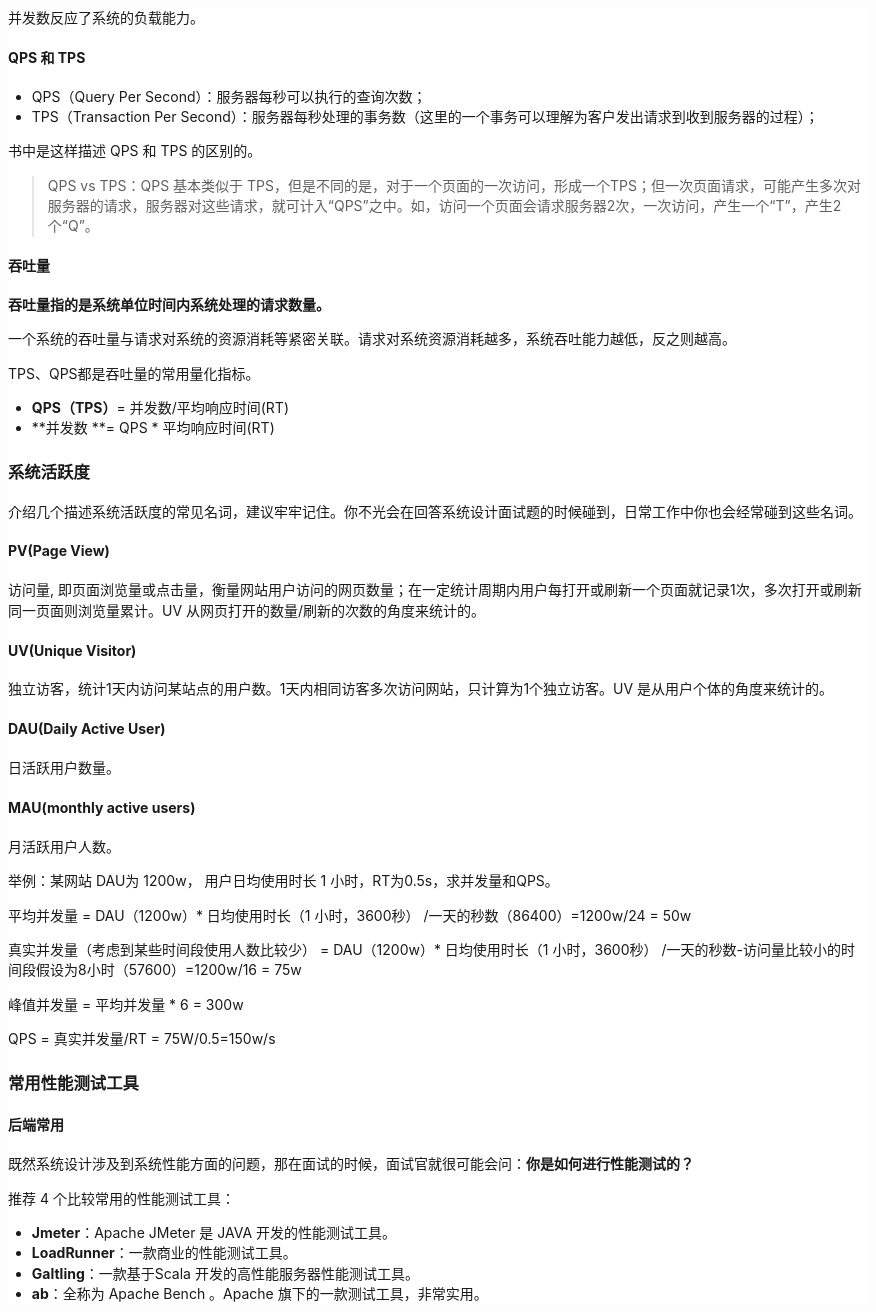 并发数反应了系统的负载能力。

#### QPS 和 TPS
+ QPS（Query Per Second）：服务器每秒可以执行的查询次数；
+ TPS（Transaction Per Second）：服务器每秒处理的事务数（这里的一个事务可以理解为客户发出请求到收到服务器的过程）；

书中是这样描述 QPS 和 TPS 的区别的。

> QPS vs TPS：QPS 基本类似于 TPS，但是不同的是，对于一个页面的一次访问，形成一个TPS；但一次页面请求，可能产生多次对服务器的请求，服务器对这些请求，就可计入“QPS”之中。如，访问一个页面会请求服务器2次，一次访问，产生一个“T”，产生2个“Q”。
>

#### 吞吐量
**吞吐量指的是系统单位时间内系统处理的请求数量。**

一个系统的吞吐量与请求对系统的资源消耗等紧密关联。请求对系统资源消耗越多，系统吞吐能力越低，反之则越高。

TPS、QPS都是吞吐量的常用量化指标。

+ **QPS（TPS）**= 并发数/平均响应时间(RT)
+ **并发数 **= QPS * 平均响应时间(RT)

### 系统活跃度
介绍几个描述系统活跃度的常见名词，建议牢牢记住。你不光会在回答系统设计面试题的时候碰到，日常工作中你也会经常碰到这些名词。

#### PV(Page View)
访问量, 即页面浏览量或点击量，衡量网站用户访问的网页数量；在一定统计周期内用户每打开或刷新一个页面就记录1次，多次打开或刷新同一页面则浏览量累计。UV 从网页打开的数量/刷新的次数的角度来统计的。

#### UV(Unique Visitor)
独立访客，统计1天内访问某站点的用户数。1天内相同访客多次访问网站，只计算为1个独立访客。UV 是从用户个体的角度来统计的。

#### DAU(Daily Active User)
日活跃用户数量。

#### MAU(monthly active users)
月活跃用户人数。

举例：某网站 DAU为 1200w， 用户日均使用时长 1 小时，RT为0.5s，求并发量和QPS。

平均并发量 = DAU（1200w）* 日均使用时长（1 小时，3600秒） /一天的秒数（86400）=1200w/24 = 50w

真实并发量（考虑到某些时间段使用人数比较少） = DAU（1200w）* 日均使用时长（1 小时，3600秒） /一天的秒数-访问量比较小的时间段假设为8小时（57600）=1200w/16 = 75w

峰值并发量 = 平均并发量 * 6 = 300w

QPS = 真实并发量/RT = 75W/0.5=150w/s

### 常用性能测试工具
#### 后端常用
既然系统设计涉及到系统性能方面的问题，那在面试的时候，面试官就很可能会问：**你是如何进行性能测试的？**

推荐 4 个比较常用的性能测试工具：

+ **Jmeter**：Apache JMeter 是 JAVA 开发的性能测试工具。
+ **LoadRunner**：一款商业的性能测试工具。
+ **Galtling**：一款基于Scala 开发的高性能服务器性能测试工具。
+ **ab**：全称为 Apache Bench 。Apache 旗下的一款测试工具，非常实用。

